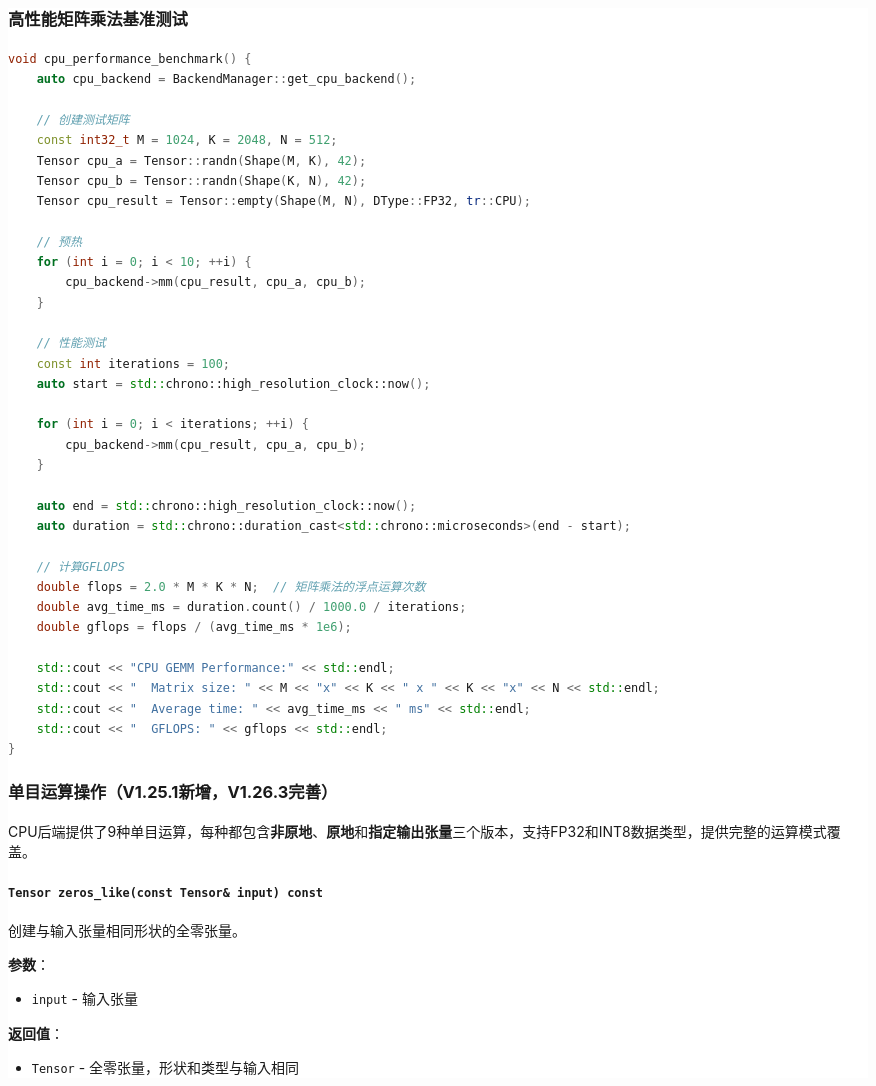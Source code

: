 ### 高性能矩阵乘法基准测试

```cpp
void cpu_performance_benchmark() {
    auto cpu_backend = BackendManager::get_cpu_backend();

    // 创建测试矩阵
    const int32_t M = 1024, K = 2048, N = 512;
    Tensor cpu_a = Tensor::randn(Shape(M, K), 42);
    Tensor cpu_b = Tensor::randn(Shape(K, N), 42);
    Tensor cpu_result = Tensor::empty(Shape(M, N), DType::FP32, tr::CPU);

    // 预热
    for (int i = 0; i < 10; ++i) {
        cpu_backend->mm(cpu_result, cpu_a, cpu_b);
    }

    // 性能测试
    const int iterations = 100;
    auto start = std::chrono::high_resolution_clock::now();

    for (int i = 0; i < iterations; ++i) {
        cpu_backend->mm(cpu_result, cpu_a, cpu_b);
    }

    auto end = std::chrono::high_resolution_clock::now();
    auto duration = std::chrono::duration_cast<std::chrono::microseconds>(end - start);

    // 计算GFLOPS
    double flops = 2.0 * M * K * N;  // 矩阵乘法的浮点运算次数
    double avg_time_ms = duration.count() / 1000.0 / iterations;
    double gflops = flops / (avg_time_ms * 1e6);

    std::cout << "CPU GEMM Performance:" << std::endl;
    std::cout << "  Matrix size: " << M << "x" << K << " x " << K << "x" << N << std::endl;
    std::cout << "  Average time: " << avg_time_ms << " ms" << std::endl;
    std::cout << "  GFLOPS: " << gflops << std::endl;
}
```

### 单目运算操作（V1.25.1新增，V1.26.3完善）

CPU后端提供了9种单目运算，每种都包含**非原地**、**原地**和**指定输出张量**三个版本，支持FP32和INT8数据类型，提供完整的运算模式覆盖。

#### `Tensor zeros_like(const Tensor& input) const`

创建与输入张量相同形状的全零张量。

**参数**：
- `input` - 输入张量

**返回值**：
- `Tensor` - 全零张量，形状和类型与输入相同
